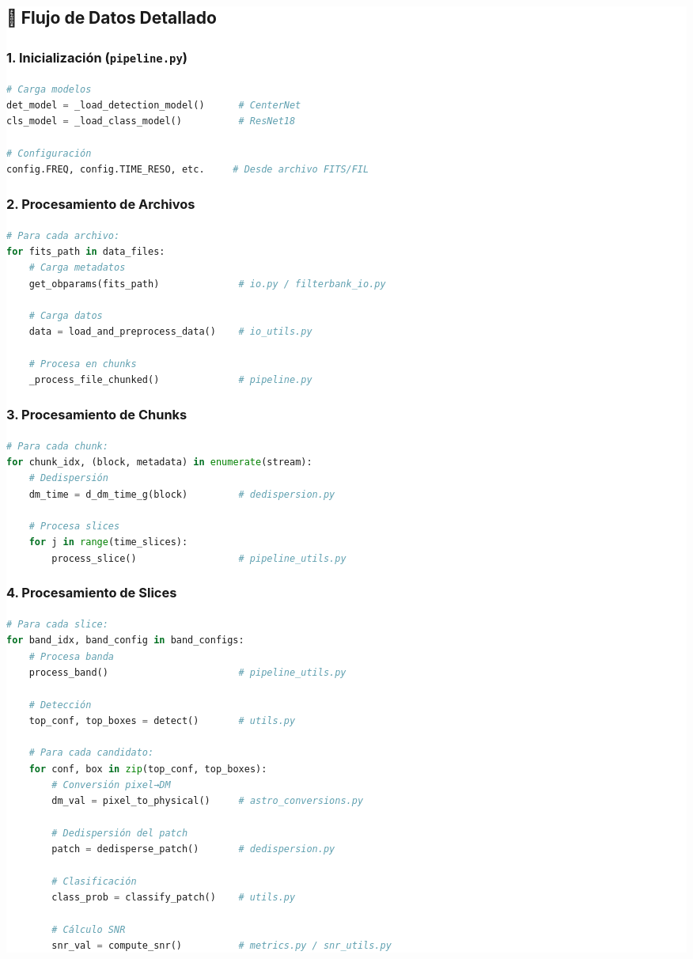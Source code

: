 ## 🔄 **Flujo de Datos Detallado**

### **1. Inicialización (`pipeline.py`)**

```python
# Carga modelos
det_model = _load_detection_model()      # CenterNet
cls_model = _load_class_model()          # ResNet18

# Configuración
config.FREQ, config.TIME_RESO, etc.     # Desde archivo FITS/FIL
```

### **2. Procesamiento de Archivos**

```python
# Para cada archivo:
for fits_path in data_files:
    # Carga metadatos
    get_obparams(fits_path)              # io.py / filterbank_io.py

    # Carga datos
    data = load_and_preprocess_data()    # io_utils.py

    # Procesa en chunks
    _process_file_chunked()              # pipeline.py
```

### **3. Procesamiento de Chunks**

```python
# Para cada chunk:
for chunk_idx, (block, metadata) in enumerate(stream):
    # Dedispersión
    dm_time = d_dm_time_g(block)         # dedispersion.py

    # Procesa slices
    for j in range(time_slices):
        process_slice()                  # pipeline_utils.py
```

### **4. Procesamiento de Slices**

```python
# Para cada slice:
for band_idx, band_config in band_configs:
    # Procesa banda
    process_band()                       # pipeline_utils.py

    # Detección
    top_conf, top_boxes = detect()       # utils.py

    # Para cada candidato:
    for conf, box in zip(top_conf, top_boxes):
        # Conversión pixel→DM
        dm_val = pixel_to_physical()     # astro_conversions.py

        # Dedispersión del patch
        patch = dedisperse_patch()       # dedispersion.py

        # Clasificación
        class_prob = classify_patch()    # utils.py

        # Cálculo SNR
        snr_val = compute_snr()          # metrics.py / snr_utils.py
```